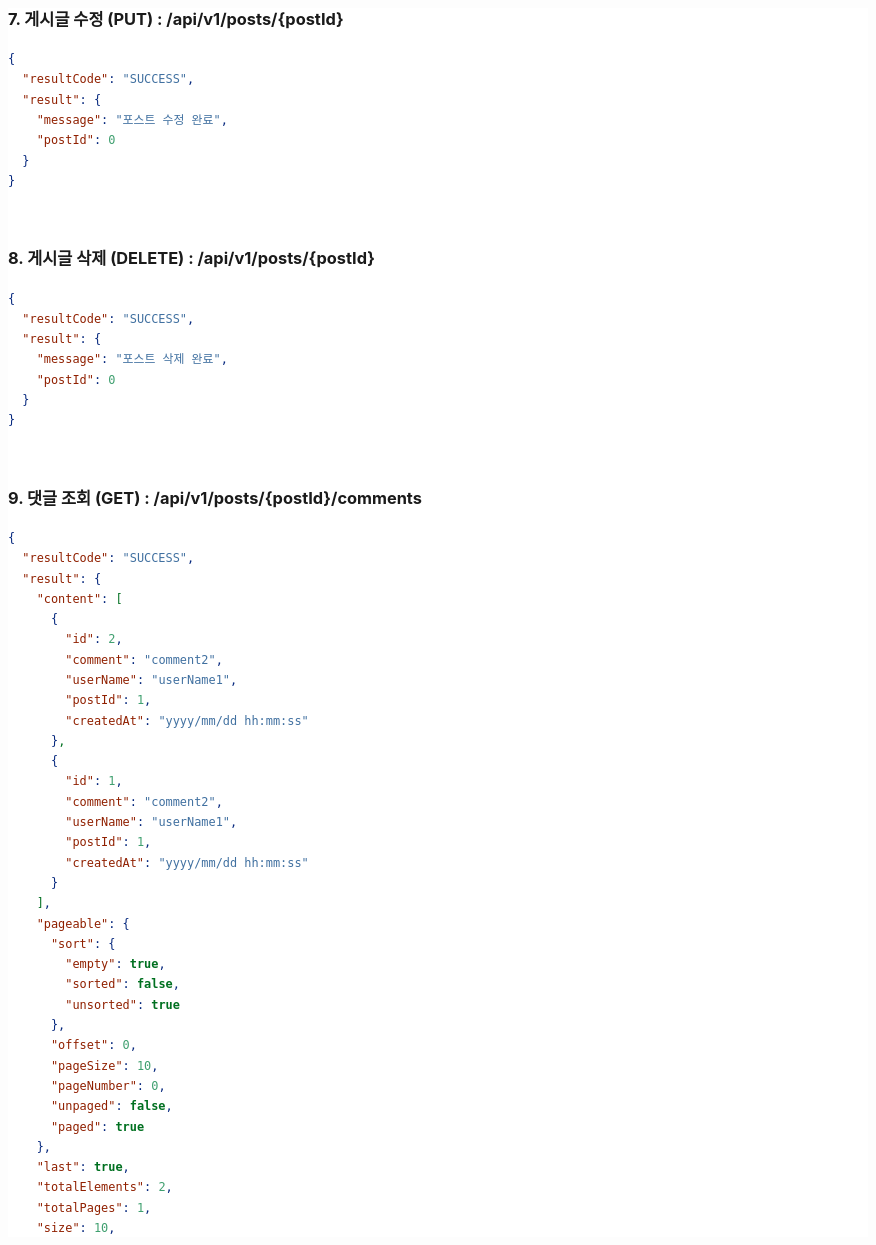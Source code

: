 ### 7. 게시글 수정 (PUT) : /api/v1/posts/{postId}

```json
{
  "resultCode": "SUCCESS",
  "result": {
    "message": "포스트 수정 완료",
    "postId": 0
  }
}
```

<br>

### 8. 게시글 삭제 (DELETE) : /api/v1/posts/{postId}

```json
{
  "resultCode": "SUCCESS",
  "result": {
    "message": "포스트 삭제 완료",
    "postId": 0
  }
}
```

<br>

### 9. 댓글 조회 (GET) : /api/v1/posts/{postId}/comments

```json
{
  "resultCode": "SUCCESS",
  "result": {
    "content": [
      {
        "id": 2,
        "comment": "comment2",
        "userName": "userName1",
        "postId": 1,
        "createdAt": "yyyy/mm/dd hh:mm:ss"
      },
      {
        "id": 1,
        "comment": "comment2",
        "userName": "userName1",
        "postId": 1,
        "createdAt": "yyyy/mm/dd hh:mm:ss"
      }
    ],
    "pageable": {
      "sort": {
        "empty": true,
        "sorted": false,
        "unsorted": true
      },
      "offset": 0,
      "pageSize": 10,
      "pageNumber": 0,
      "unpaged": false,
      "paged": true
    },
    "last": true,
    "totalElements": 2,
    "totalPages": 1,
    "size": 10,
```